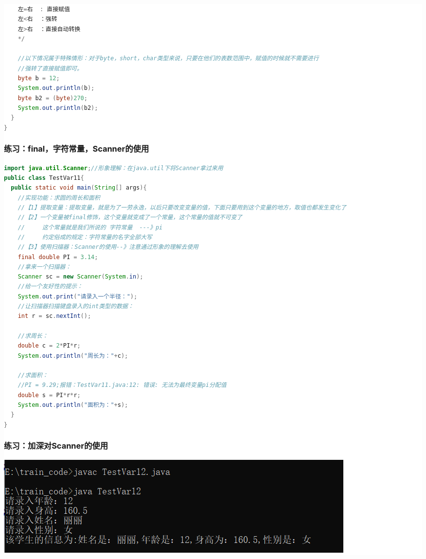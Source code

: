 ```java
    左=右  : 直接赋值
    左<右  ：强转
    左>右  ：直接自动转换
    */
    
    //以下情况属于特殊情形：对于byte，short，char类型来说，只要在他们的表数范围中，赋值的时候就不需要进行
    //强转了直接赋值即可。
    byte b = 12;
    System.out.println(b);
    byte b2 = (byte)270;
    System.out.println(b2);
  }
}
```

### 练习：final，字符常量，Scanner的使用

```java
import java.util.Scanner;//形象理解：在java.util下将Scanner拿过来用
public class TestVar11{
  public static void main(String[] args){
    //实现功能：求圆的周长和面积
    //【1】提取变量：提取变量，就是为了一劳永逸，以后只要改变变量的值，下面只要用到这个变量的地方，取值也都发生变化了
    //【2】一个变量被final修饰，这个变量就变成了一个常量，这个常量的值就不可变了
    //     这个常量就是我们所说的 字符常量  ---》pi
    //     约定俗成的规定：字符常量的名字全部大写
    //【3】使用扫描器：Scanner的使用--》注意通过形象的理解去使用
    final double PI = 3.14;
    //拿来一个扫描器：
    Scanner sc = new Scanner(System.in);
    //给一个友好性的提示：
    System.out.print("请录入一个半径：");
    //让扫描器扫描键盘录入的int类型的数据：
    int r = sc.nextInt();
    
    //求周长：
    double c = 2*PI*r;
    System.out.println("周长为："+c);
    
    //求面积：
    //PI = 9.29;报错：TestVar11.java:12: 错误: 无法为最终变量pi分配值
    double s = PI*r*r;
    System.out.println("面积为："+s);
  }
}
```

### 练习：加深对Scanner的使用

<img src="images/2/2-10-1.png">

